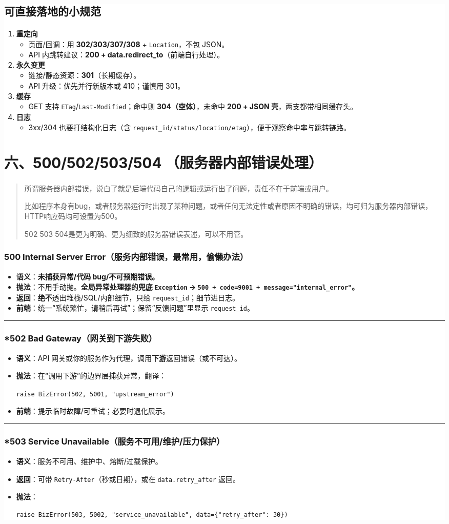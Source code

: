 ## 可直接落地的小规范

1. **重定向**
   - 页面/回调：用 **302/303/307/308** + `Location`，不包 JSON。
   - API 内跳转建议：**200 + data.redirect_to**（前端自行处理）。
2. **永久变更**
   - 链接/静态资源：**301**（长期缓存）。
   - API 升级：优先并行新版本或 410；谨慎用 301。
3. **缓存**
   - GET 支持 `ETag`/`Last-Modified`；命中则 **304（空体）**，未命中 **200 + JSON 壳**，两支都带相同缓存头。
4. **日志**
   - 3xx/304 也要打结构化日志（含 `request_id/status/location/etag`），便于观察命中率与跳转链路。



# 六、500/502/503/504 （服务器内部错误处理）

> 所谓服务器内部错误，说白了就是后端代码自己的逻辑或运行出了问题，责任不在于前端或用户。
>
> 比如程序本身有bug，或者服务器运行时出现了某种问题，或者任何无法定性或者原因不明确的错误，均可归为服务器内部错误，HTTP响应码均可设置为500。
>
> 502 503 504是更为明确、更为细致的服务器错误表述，可以不用管。

### 500 Internal Server Error（服务内部错误，最常用，偷懒办法）

- **语义**：**未捕获异常/代码 bug/不可预期错误。**
- **抛法**：不用手动抛。**全局异常处理器的兜底 `Exception` → `500 + code=9001 + message="internal_error"`。**
- **返回**：**绝不**透出堆栈/SQL/内部细节，只给 `request_id`；细节进日志。
- **前端**：统一“系统繁忙，请稍后再试”；保留“反馈问题”里显示 `request_id`。

------

### *502 Bad Gateway（网关到下游失败）

- **语义**：API 网关或你的服务作为代理，调用**下游**返回错误（或不可达）。

- **抛法**：在“调用下游”的边界层捕获异常，翻译：

  ```
  raise BizError(502, 5001, "upstream_error")
  ```

- **前端**：提示临时故障/可重试；必要时退化展示。

------

### *503 Service Unavailable（服务不可用/维护/压力保护）

- **语义**：服务不可用、维护中、熔断/过载保护。

- **返回**：可带 `Retry-After`（秒或日期），或在 `data.retry_after` 返回。

- **抛法**：

  ```
  raise BizError(503, 5002, "service_unavailable", data={"retry_after": 30})
  ```
